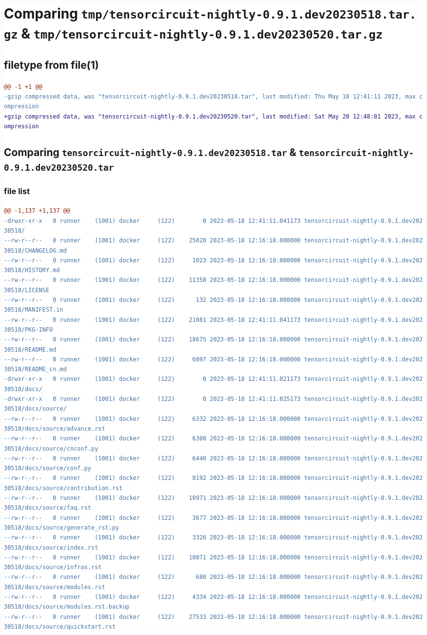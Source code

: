 # Comparing `tmp/tensorcircuit-nightly-0.9.1.dev20230518.tar.gz` & `tmp/tensorcircuit-nightly-0.9.1.dev20230520.tar.gz`

## filetype from file(1)

```diff
@@ -1 +1 @@
-gzip compressed data, was "tensorcircuit-nightly-0.9.1.dev20230518.tar", last modified: Thu May 18 12:41:11 2023, max compression
+gzip compressed data, was "tensorcircuit-nightly-0.9.1.dev20230520.tar", last modified: Sat May 20 12:48:01 2023, max compression
```

## Comparing `tensorcircuit-nightly-0.9.1.dev20230518.tar` & `tensorcircuit-nightly-0.9.1.dev20230520.tar`

### file list

```diff
@@ -1,137 +1,137 @@
-drwxr-xr-x   0 runner    (1001) docker     (122)        0 2023-05-18 12:41:11.041173 tensorcircuit-nightly-0.9.1.dev20230518/
--rw-r--r--   0 runner    (1001) docker     (122)    25020 2023-05-18 12:16:18.000000 tensorcircuit-nightly-0.9.1.dev20230518/CHANGELOG.md
--rw-r--r--   0 runner    (1001) docker     (122)     1023 2023-05-18 12:16:18.000000 tensorcircuit-nightly-0.9.1.dev20230518/HISTORY.md
--rw-r--r--   0 runner    (1001) docker     (122)    11358 2023-05-18 12:16:18.000000 tensorcircuit-nightly-0.9.1.dev20230518/LICENSE
--rw-r--r--   0 runner    (1001) docker     (122)      132 2023-05-18 12:16:18.000000 tensorcircuit-nightly-0.9.1.dev20230518/MANIFEST.in
--rw-r--r--   0 runner    (1001) docker     (122)    21081 2023-05-18 12:41:11.041173 tensorcircuit-nightly-0.9.1.dev20230518/PKG-INFO
--rw-r--r--   0 runner    (1001) docker     (122)    18675 2023-05-18 12:16:18.000000 tensorcircuit-nightly-0.9.1.dev20230518/README.md
--rw-r--r--   0 runner    (1001) docker     (122)     6097 2023-05-18 12:16:18.000000 tensorcircuit-nightly-0.9.1.dev20230518/README_cn.md
-drwxr-xr-x   0 runner    (1001) docker     (122)        0 2023-05-18 12:41:11.021173 tensorcircuit-nightly-0.9.1.dev20230518/docs/
-drwxr-xr-x   0 runner    (1001) docker     (122)        0 2023-05-18 12:41:11.025173 tensorcircuit-nightly-0.9.1.dev20230518/docs/source/
--rw-r--r--   0 runner    (1001) docker     (122)     6332 2023-05-18 12:16:18.000000 tensorcircuit-nightly-0.9.1.dev20230518/docs/source/advance.rst
--rw-r--r--   0 runner    (1001) docker     (122)     6308 2023-05-18 12:16:18.000000 tensorcircuit-nightly-0.9.1.dev20230518/docs/source/cnconf.py
--rw-r--r--   0 runner    (1001) docker     (122)     6440 2023-05-18 12:16:18.000000 tensorcircuit-nightly-0.9.1.dev20230518/docs/source/conf.py
--rw-r--r--   0 runner    (1001) docker     (122)     8192 2023-05-18 12:16:18.000000 tensorcircuit-nightly-0.9.1.dev20230518/docs/source/contribution.rst
--rw-r--r--   0 runner    (1001) docker     (122)    10971 2023-05-18 12:16:18.000000 tensorcircuit-nightly-0.9.1.dev20230518/docs/source/faq.rst
--rw-r--r--   0 runner    (1001) docker     (122)     3677 2023-05-18 12:16:18.000000 tensorcircuit-nightly-0.9.1.dev20230518/docs/source/generate_rst.py
--rw-r--r--   0 runner    (1001) docker     (122)     3326 2023-05-18 12:16:18.000000 tensorcircuit-nightly-0.9.1.dev20230518/docs/source/index.rst
--rw-r--r--   0 runner    (1001) docker     (122)    10071 2023-05-18 12:16:18.000000 tensorcircuit-nightly-0.9.1.dev20230518/docs/source/infras.rst
--rw-r--r--   0 runner    (1001) docker     (122)      680 2023-05-18 12:16:18.000000 tensorcircuit-nightly-0.9.1.dev20230518/docs/source/modules.rst
--rw-r--r--   0 runner    (1001) docker     (122)     4334 2023-05-18 12:16:18.000000 tensorcircuit-nightly-0.9.1.dev20230518/docs/source/modules.rst.backup
--rw-r--r--   0 runner    (1001) docker     (122)    27533 2023-05-18 12:16:18.000000 tensorcircuit-nightly-0.9.1.dev20230518/docs/source/quickstart.rst
```